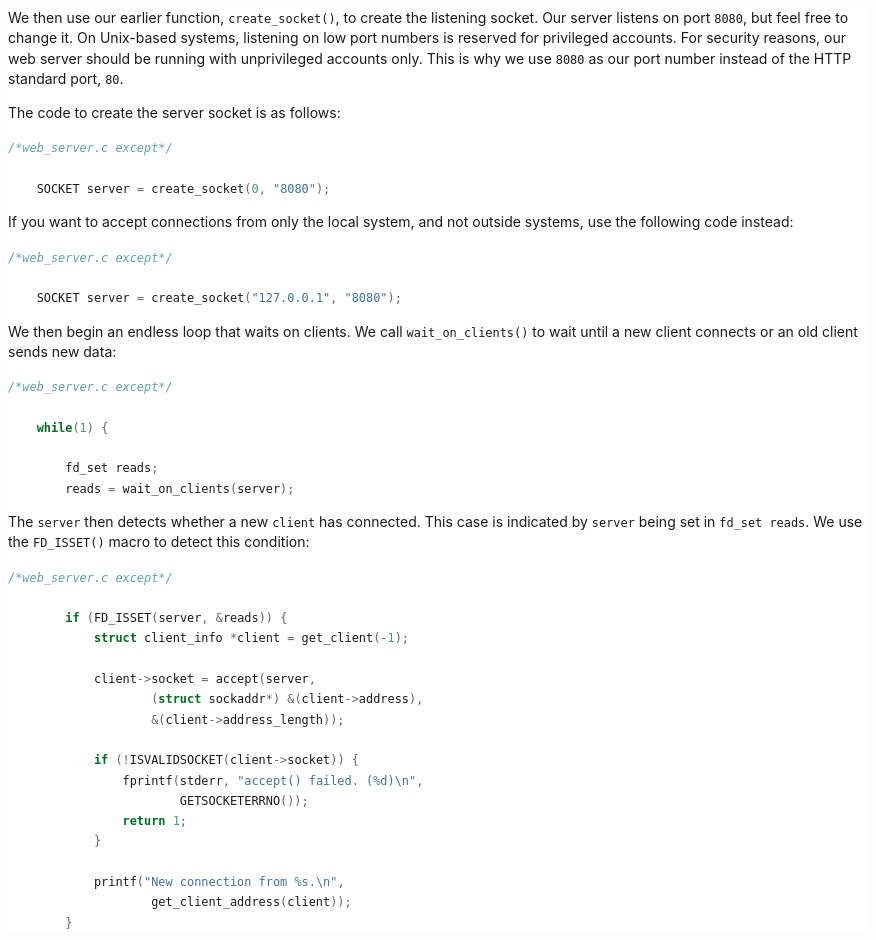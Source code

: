 We then use our earlier function, `create_socket()`, to create the listening socket. Our server listens on port `8080`, but feel free to change it. On Unix-based systems, listening on low port numbers is reserved for privileged accounts. For security reasons, our web server should be running with unprivileged accounts only. This is why we use `8080` as our port number instead of the HTTP standard port, `80`.

The code to create the server socket is as follows:

```cpp
/*web_server.c except*/

    SOCKET server = create_socket(0, "8080");
```

If you want to accept connections from only the local system, and not outside systems, use the following code instead:

```cpp
/*web_server.c except*/

    SOCKET server = create_socket("127.0.0.1", "8080");
```

We then begin an endless loop that waits on clients. We call `wait_on_clients()` to wait until a new client connects or an old client sends new data:

```cpp
/*web_server.c except*/

    while(1) {

        fd_set reads;
        reads = wait_on_clients(server);
```

The `server` then detects whether a new `client` has connected. This case is indicated by `server` being set in `fd_set reads`. We use the `FD_ISSET()` macro to detect this condition:

```cpp
/*web_server.c except*/

        if (FD_ISSET(server, &reads)) {
            struct client_info *client = get_client(-1);

            client->socket = accept(server,
                    (struct sockaddr*) &(client->address),
                    &(client->address_length));

            if (!ISVALIDSOCKET(client->socket)) {
                fprintf(stderr, "accept() failed. (%d)\n",
                        GETSOCKETERRNO());
                return 1;
            }

            printf("New connection from %s.\n",
                    get_client_address(client));
        }
```
